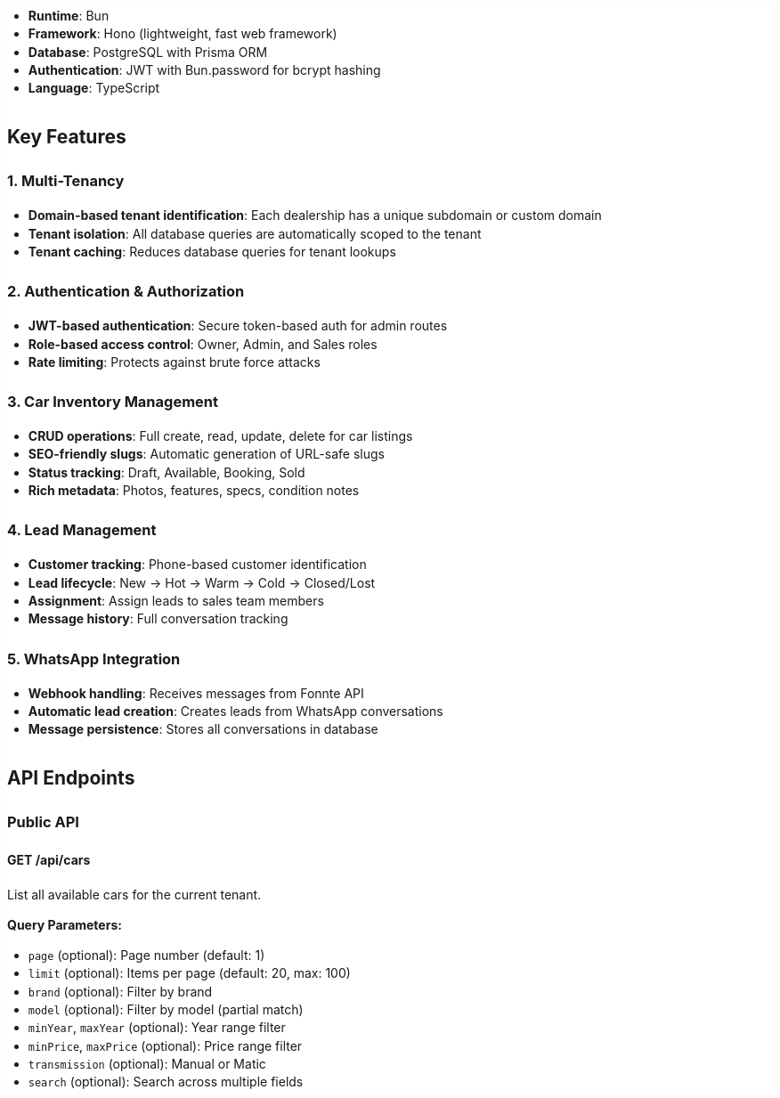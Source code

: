 - **Runtime**: Bun
- **Framework**: Hono (lightweight, fast web framework)
- **Database**: PostgreSQL with Prisma ORM
- **Authentication**: JWT with Bun.password for bcrypt hashing
- **Language**: TypeScript

## Key Features

### 1. Multi-Tenancy
- **Domain-based tenant identification**: Each dealership has a unique subdomain or custom domain
- **Tenant isolation**: All database queries are automatically scoped to the tenant
- **Tenant caching**: Reduces database queries for tenant lookups

### 2. Authentication & Authorization
- **JWT-based authentication**: Secure token-based auth for admin routes
- **Role-based access control**: Owner, Admin, and Sales roles
- **Rate limiting**: Protects against brute force attacks

### 3. Car Inventory Management
- **CRUD operations**: Full create, read, update, delete for car listings
- **SEO-friendly slugs**: Automatic generation of URL-safe slugs
- **Status tracking**: Draft, Available, Booking, Sold
- **Rich metadata**: Photos, features, specs, condition notes

### 4. Lead Management
- **Customer tracking**: Phone-based customer identification
- **Lead lifecycle**: New → Hot → Warm → Cold → Closed/Lost
- **Assignment**: Assign leads to sales team members
- **Message history**: Full conversation tracking

### 5. WhatsApp Integration
- **Webhook handling**: Receives messages from Fonnte API
- **Automatic lead creation**: Creates leads from WhatsApp conversations
- **Message persistence**: Stores all conversations in database

## API Endpoints

### Public API

#### GET /api/cars
List all available cars for the current tenant.

**Query Parameters:**
- `page` (optional): Page number (default: 1)
- `limit` (optional): Items per page (default: 20, max: 100)
- `brand` (optional): Filter by brand
- `model` (optional): Filter by model (partial match)
- `minYear`, `maxYear` (optional): Year range filter
- `minPrice`, `maxPrice` (optional): Price range filter
- `transmission` (optional): Manual or Matic
- `search` (optional): Search across multiple fields
